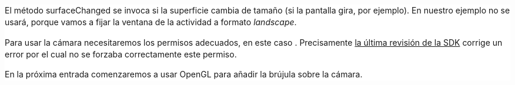 El método surfaceChanged se invoca si la superficie cambia de tamaño (si la pantalla gira, por ejemplo). En nuestro ejemplo no se usará, porque vamos a fijar la ventana de la actividad a formato _landscape_.

Para usar la cámara necesitaremos los permisos adecuados, en este caso _<uses-permission android:name=&#8221;android.permission.CAMERA&#8221; />_. Precisamente [la última revisión de la SDK](http://developer.android.com/sdk/RELEASENOTES.html#1.5_r3 "Android 1.5 SDK, Release 3") corrige un error por el cual no se forzaba correctamente este permiso.

En la próxima entrada comenzaremos a usar OpenGL para añadir la brújula sobre la cámara.